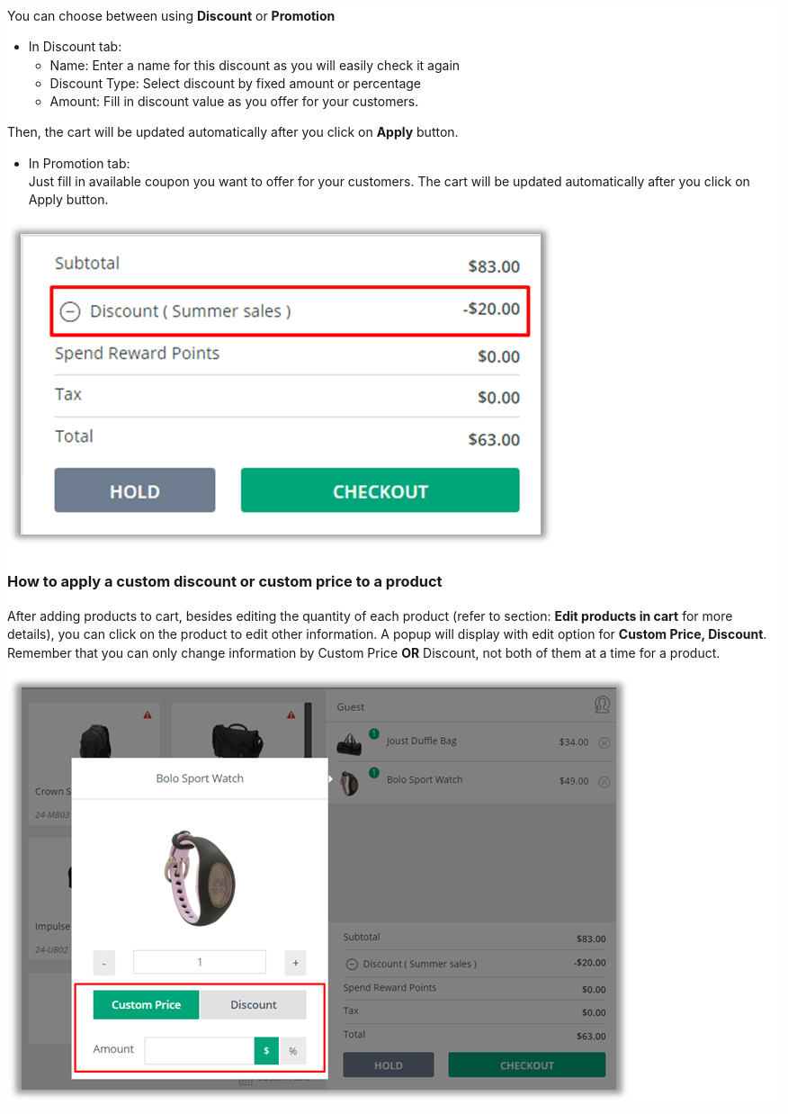 You can choose between using **Discount** or **Promotion**<br/>
- 	In Discount tab:<br/>
    -	Name: Enter a name for this discount as you will easily check it again<br/>
    -	Discount Type: Select discount by fixed amount or percentage<br/>
    -	Amount: Fill in discount value as you offer for your customers.<br/>

Then, the cart will be updated automatically after you click on **Apply** button.
- 	In Promotion tab:<br/>
Just fill in available coupon you want to offer for your customers. The cart will be updated automatically after you click on Apply button.

![WebPOS](./Web%20POS%20Image/image034.png)

### How to apply a custom discount or custom price to a product
After adding products to cart, besides editing the quantity of each product (refer to section:  **Edit products in cart** for more details), you can click on the product to edit other information. A popup will display with edit option for **Custom Price, Discount**. Remember that you can only change information by Custom Price **OR** Discount, not both of them at a time for a product.


![WebPOS](./Web%20POS%20Image/image035.png)
